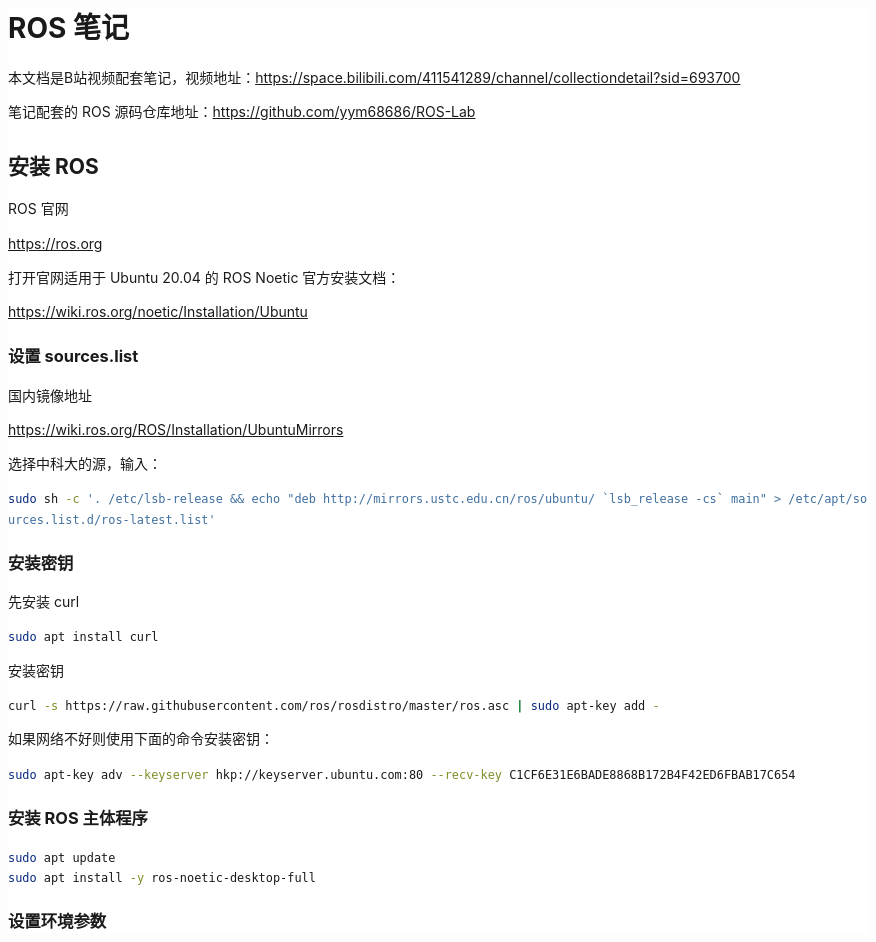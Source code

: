 # ROS 笔记

本文档是B站视频配套笔记，视频地址：https://space.bilibili.com/411541289/channel/collectiondetail?sid=693700

笔记配套的 ROS 源码仓库地址：https://github.com/yym68686/ROS-Lab

## 安装 ROS

ROS 官网

https://ros.org

打开官网适用于 Ubuntu 20.04 的 ROS Noetic 官方安装文档：

https://wiki.ros.org/noetic/Installation/Ubuntu

### 设置 sources.list

国内镜像地址

https://wiki.ros.org/ROS/Installation/UbuntuMirrors

选择中科大的源，输入：

```bash
sudo sh -c '. /etc/lsb-release && echo "deb http://mirrors.ustc.edu.cn/ros/ubuntu/ `lsb_release -cs` main" > /etc/apt/sources.list.d/ros-latest.list'
```

### 安装密钥

先安装 curl

```bash
sudo apt install curl
```

安装密钥

```bash
curl -s https://raw.githubusercontent.com/ros/rosdistro/master/ros.asc | sudo apt-key add -
```

如果网络不好则使用下面的命令安装密钥：

```bash
sudo apt-key adv --keyserver hkp://keyserver.ubuntu.com:80 --recv-key C1CF6E31E6BADE8868B172B4F42ED6FBAB17C654 
```

### 安装 ROS 主体程序

```bash
sudo apt update
sudo apt install -y ros-noetic-desktop-full
```

### 设置环境参数
